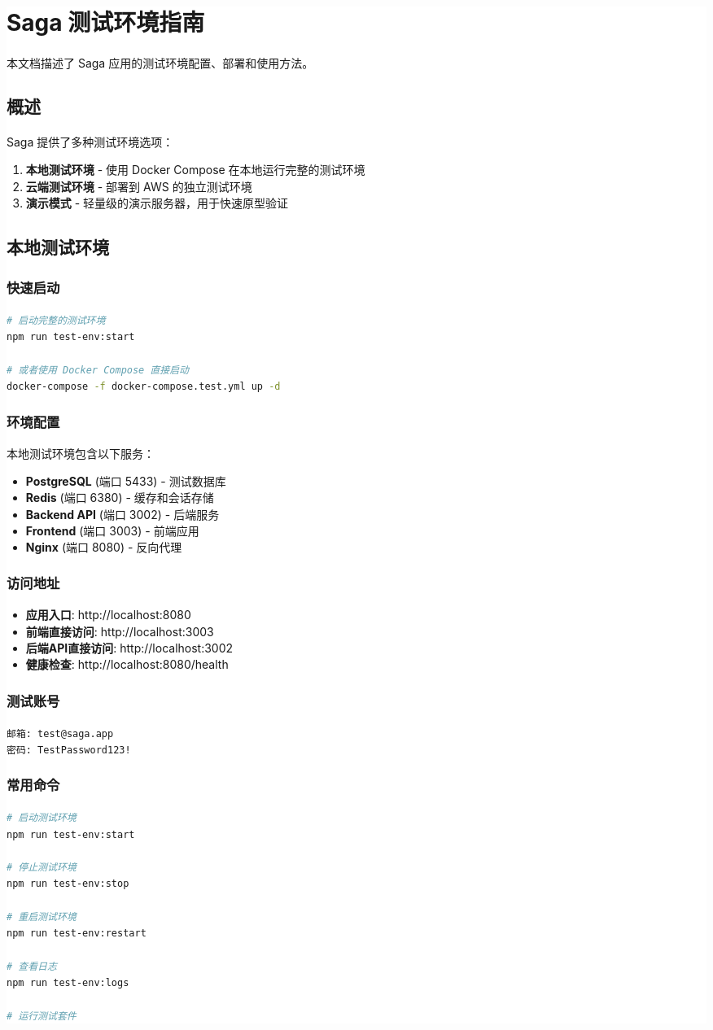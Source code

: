 # Saga 测试环境指南

本文档描述了 Saga 应用的测试环境配置、部署和使用方法。

## 概述

Saga 提供了多种测试环境选项：

1. **本地测试环境** - 使用 Docker Compose 在本地运行完整的测试环境
2. **云端测试环境** - 部署到 AWS 的独立测试环境
3. **演示模式** - 轻量级的演示服务器，用于快速原型验证

## 本地测试环境

### 快速启动

```bash
# 启动完整的测试环境
npm run test-env:start

# 或者使用 Docker Compose 直接启动
docker-compose -f docker-compose.test.yml up -d
```

### 环境配置

本地测试环境包含以下服务：

- **PostgreSQL** (端口 5433) - 测试数据库
- **Redis** (端口 6380) - 缓存和会话存储
- **Backend API** (端口 3002) - 后端服务
- **Frontend** (端口 3003) - 前端应用
- **Nginx** (端口 8080) - 反向代理

### 访问地址

- **应用入口**: http://localhost:8080
- **前端直接访问**: http://localhost:3003
- **后端API直接访问**: http://localhost:3002
- **健康检查**: http://localhost:8080/health

### 测试账号

```
邮箱: test@saga.app
密码: TestPassword123!
```

### 常用命令

```bash
# 启动测试环境
npm run test-env:start

# 停止测试环境
npm run test-env:stop

# 重启测试环境
npm run test-env:restart

# 查看日志
npm run test-env:logs

# 运行测试套件
```
